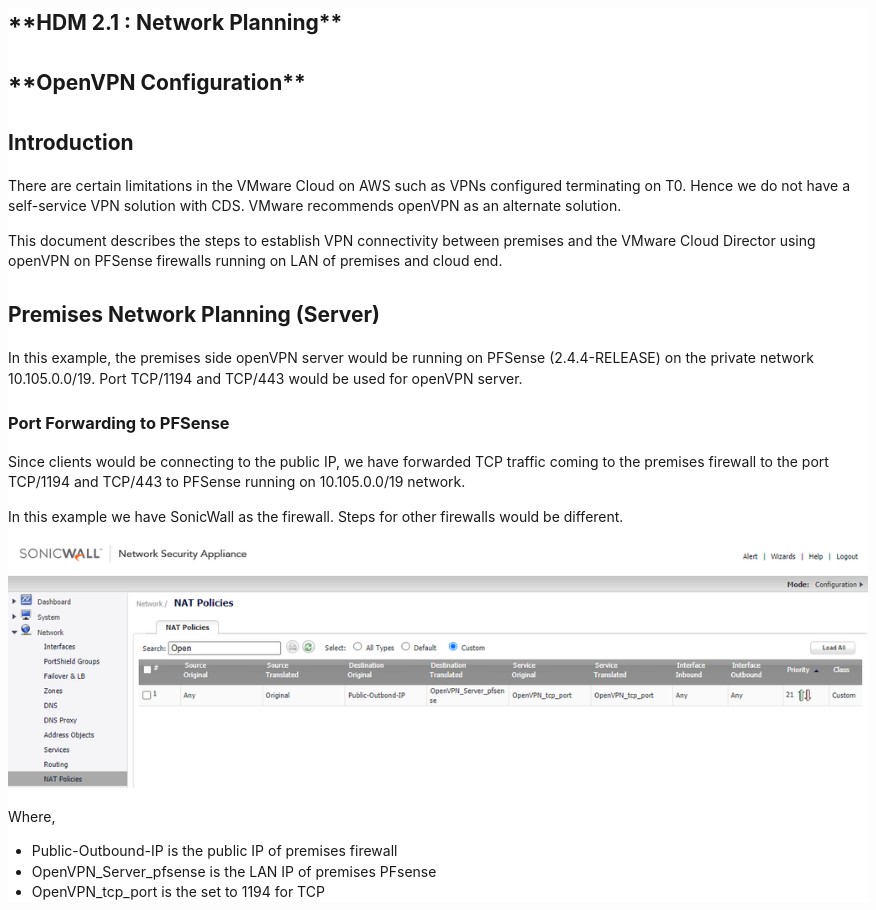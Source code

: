 





<h2>**HDM 2.1 : Network Planning**</h2>


<h2>**OpenVPN Configuration**</h2>



<h2>Introduction</h2>


There are certain limitations in the VMware Cloud on AWS such as VPNs configured terminating on T0. Hence we do not have a self-service VPN solution with CDS. VMware recommends openVPN as an alternate solution. 

This document describes the steps to establish VPN connectivity between premises and the VMware Cloud Director using openVPN on PFSense firewalls running on LAN of premises and cloud end.

<h2>Premises Network Planning (Server)</h2>


In this example, the premises side openVPN server would be running on PFSense (2.4.4-RELEASE) on the private network 10.105.0.0/19. Port TCP/1194 and TCP/443 would be used for openVPN server.

<h3>Port Forwarding to PFSense</h3>


Since clients would be connecting to the public IP, we have forwarded TCP traffic coming to the premises firewall to the port TCP/1194 and TCP/443 to PFSense running on 10.105.0.0/19 network.

In this example we have SonicWall as the firewall. Steps for other firewalls would be different.





![alt_text](images/image23.png "image_tooltip")
 

Where,



*   Public-Outbound-IP is the public IP of premises firewall
*   OpenVPN_Server_pfsense is the LAN IP of premises PFsense
*   OpenVPN_tcp_port is the set to 1194 for TCP
